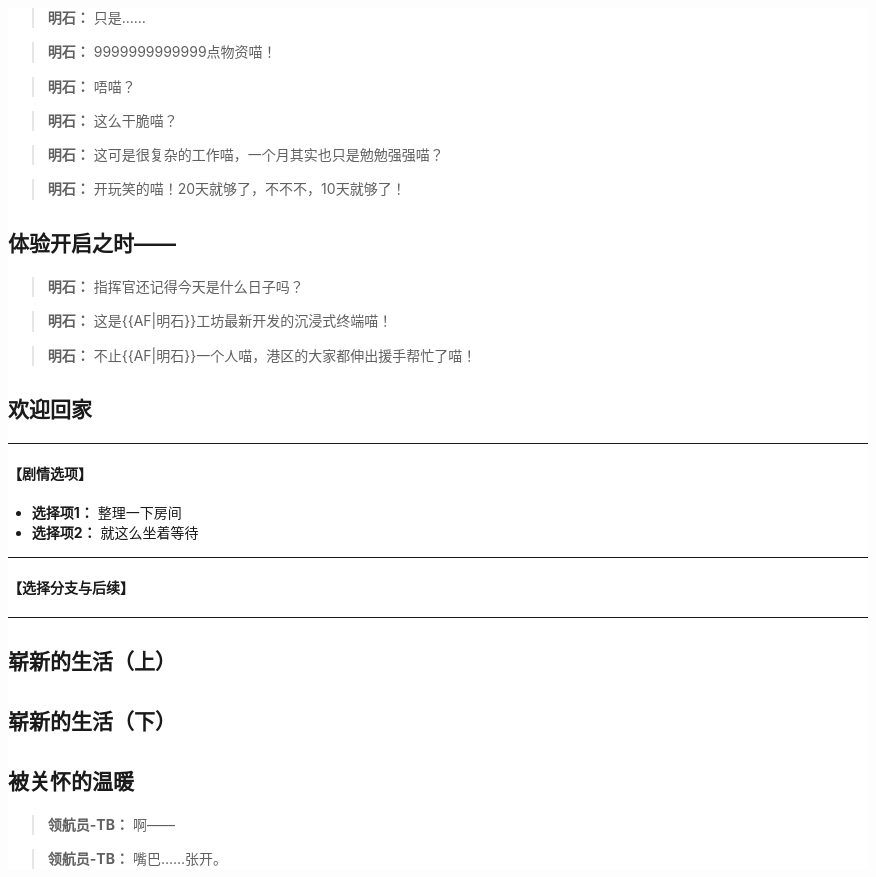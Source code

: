 
> **明石：**
> 只是……

> **明石：**
> 9999999999999点物资喵！

> **明石：**
> 唔喵？

> **明石：**
> 这么干脆喵？

> **明石：**
> 这可是很复杂的工作喵，一个月其实也只是勉勉强强喵？

> **明石：**
> 开玩笑的喵！20天就够了，不不不，10天就够了！

## 体验开启之时——

> **明石：**
> 指挥官还记得今天是什么日子吗？

> **明石：**
> 这是{{AF|明石}}工坊最新开发的沉浸式终端喵！

> **明石：**
> 不止{{AF|明石}}一个人喵，港区的大家都伸出援手帮忙了喵！

## 欢迎回家

---
#### **【剧情选项】**
*   **选择项1：** 整理一下房间
*   **选择项2：** 就这么坐着等待

---
#### **【选择分支与后续】**
---

## 崭新的生活（上）

## 崭新的生活（下）

## 被关怀的温暖

> **领航员-TB：**
> 啊——

> **领航员-TB：**
> 嘴巴……张开。
